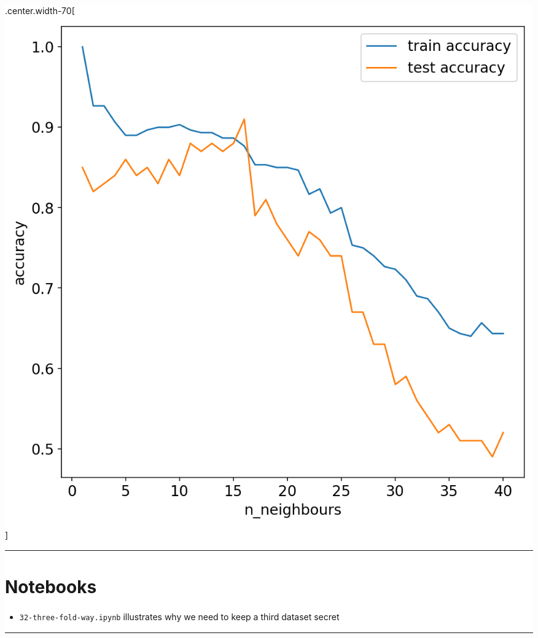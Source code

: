 .center.width-70[![](images/knn-accuracy.png)]

---

# Notebooks

* `32-three-fold-way.ipynb` illustrates why we need to keep a third dataset
secret

---